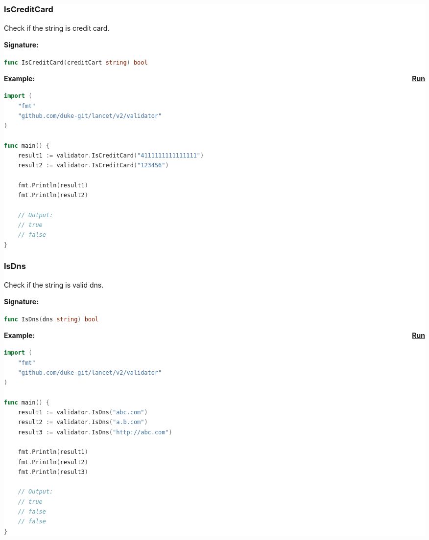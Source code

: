 ### <span id="IsCreditCard">IsCreditCard</span>

<p>Check if the string is credit card.</p>

<b>Signature:</b>

```go
func IsCreditCard(creditCart string) bool
```

<b>Example:<span style="float:right;display:inline-block">[Run](https://go.dev/play/p/sNwwL6B0-v4)</span></b>

```go
import (
    "fmt"
    "github.com/duke-git/lancet/v2/validator"
)

func main() {
    result1 := validator.IsCreditCard("4111111111111111")
    result2 := validator.IsCreditCard("123456")

    fmt.Println(result1)
    fmt.Println(result2)

    // Output:
    // true
    // false
}
```

### <span id="IsDns">IsDns</span>

<p>Check if the string is valid dns.</p>

<b>Signature:</b>

```go
func IsDns(dns string) bool
```

<b>Example:<span style="float:right;display:inline-block">[Run](https://go.dev/play/p/jlYApVLLGTZ)</span></b>

```go
import (
    "fmt"
    "github.com/duke-git/lancet/v2/validator"
)

func main() {
    result1 := validator.IsDns("abc.com")
    result2 := validator.IsDns("a.b.com")
    result3 := validator.IsDns("http://abc.com")

    fmt.Println(result1)
    fmt.Println(result2)
    fmt.Println(result3)

    // Output:
    // true
    // false
    // false
}
```
